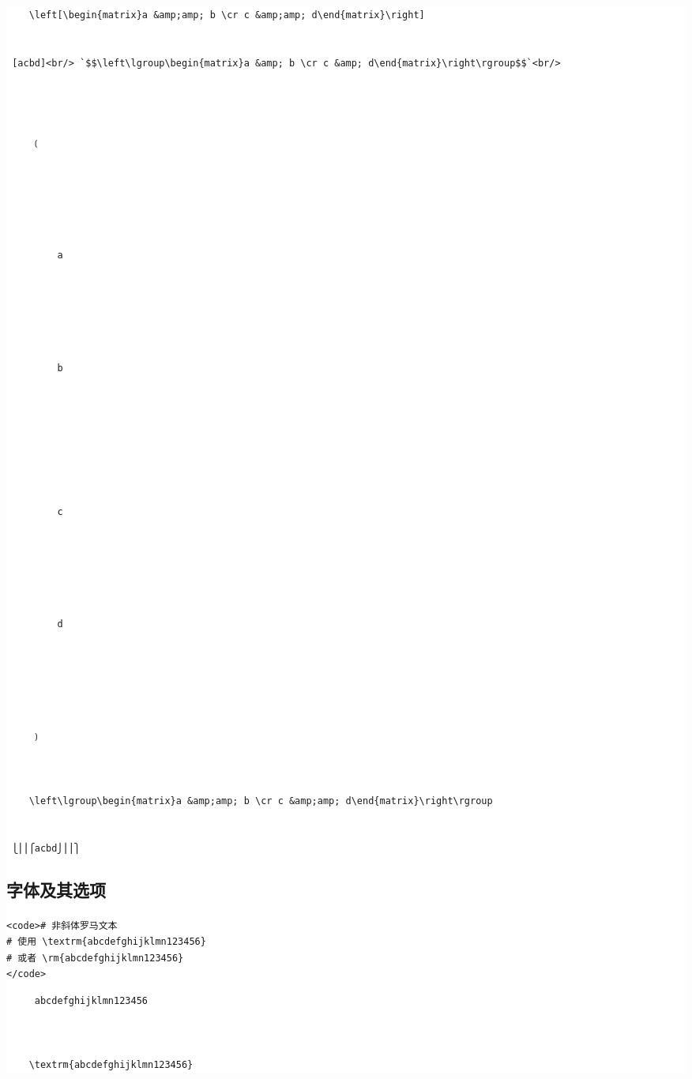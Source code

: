        
        \left[\begin{matrix}a &amp;amp; b \cr c &amp;amp; d\end{matrix}\right]
       
      
     [ac​bd​]<br/> `$$\left\lgroup\begin{matrix}a &amp; b \cr c &amp; d\end{matrix}\right\rgroup$$`<br/> 
     
      
       
        
         ⟮
        
        
         
          
           
            
             a
            
           
          
          
           
            
             b
            
           
          
         
         
          
           
            
             c
            
           
          
          
           
            
             d
            
           
          
         
        
        
         ⟯
        
       
       
        \left\lgroup\begin{matrix}a &amp;amp; b \cr c &amp;amp; d\end{matrix}\right\rgroup
       
      
     ⎩⎪⎪⎧​ac​bd​⎭⎪⎪⎫​

## 字体及其选项

```
<code># 非斜体罗马文本
# 使用 \textrm{abcdefghijklmn123456}
# 或者 \rm{abcdefghijklmn123456}
</code>
```


     
      
       
        
         abcdefghijklmn123456
        
       
       
        \textrm{abcdefghijklmn123456}
       
      